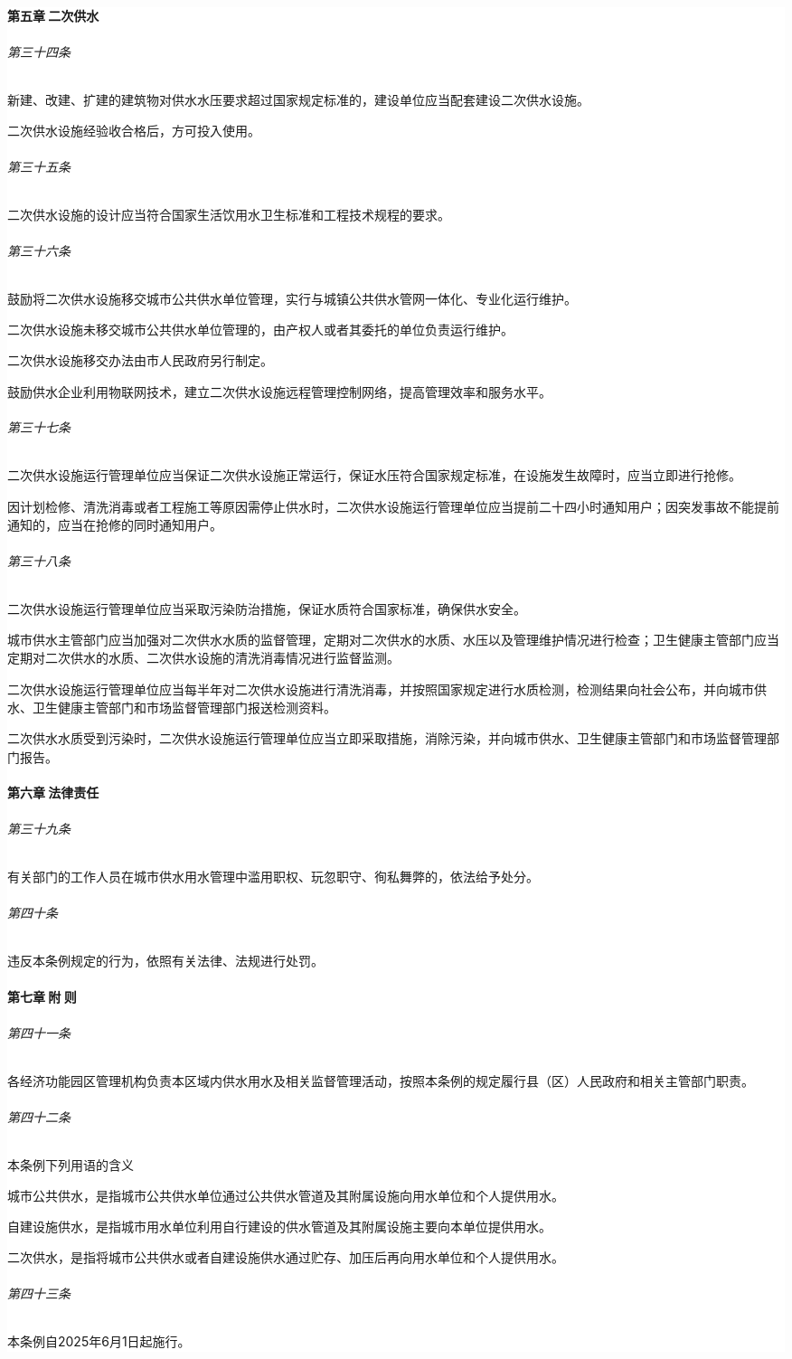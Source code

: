 #### 第五章 二次供水

###### 第三十四条

新建、改建、扩建的建筑物对供水水压要求超过国家规定标准的，建设单位应当配套建设二次供水设施。

二次供水设施经验收合格后，方可投入使用。

###### 第三十五条

二次供水设施的设计应当符合国家生活饮用水卫生标准和工程技术规程的要求。

###### 第三十六条

鼓励将二次供水设施移交城市公共供水单位管理，实行与城镇公共供水管网一体化、专业化运行维护。

二次供水设施未移交城市公共供水单位管理的，由产权人或者其委托的单位负责运行维护。

二次供水设施移交办法由市人民政府另行制定。

鼓励供水企业利用物联网技术，建立二次供水设施远程管理控制网络，提高管理效率和服务水平。

###### 第三十七条

二次供水设施运行管理单位应当保证二次供水设施正常运行，保证水压符合国家规定标准，在设施发生故障时，应当立即进行抢修。

因计划检修、清洗消毒或者工程施工等原因需停止供水时，二次供水设施运行管理单位应当提前二十四小时通知用户；因突发事故不能提前通知的，应当在抢修的同时通知用户。

###### 第三十八条

二次供水设施运行管理单位应当采取污染防治措施，保证水质符合国家标准，确保供水安全。

城市供水主管部门应当加强对二次供水水质的监督管理，定期对二次供水的水质、水压以及管理维护情况进行检查；卫生健康主管部门应当定期对二次供水的水质、二次供水设施的清洗消毒情况进行监督监测。

二次供水设施运行管理单位应当每半年对二次供水设施进行清洗消毒，并按照国家规定进行水质检测，检测结果向社会公布，并向城市供水、卫生健康主管部门和市场监督管理部门报送检测资料。

二次供水水质受到污染时，二次供水设施运行管理单位应当立即采取措施，消除污染，并向城市供水、卫生健康主管部门和市场监督管理部门报告。

#### 第六章 法律责任

###### 第三十九条

有关部门的工作人员在城市供水用水管理中滥用职权、玩忽职守、徇私舞弊的，依法给予处分。

###### 第四十条

违反本条例规定的行为，依照有关法律、法规进行处罚。

#### 第七章 附 则

###### 第四十一条

各经济功能园区管理机构负责本区域内供水用水及相关监督管理活动，按照本条例的规定履行县（区）人民政府和相关主管部门职责。

###### 第四十二条

本条例下列用语的含义

城市公共供水，是指城市公共供水单位通过公共供水管道及其附属设施向用水单位和个人提供用水。

自建设施供水，是指城市用水单位利用自行建设的供水管道及其附属设施主要向本单位提供用水。

二次供水，是指将城市公共供水或者自建设施供水通过贮存、加压后再向用水单位和个人提供用水。

###### 第四十三条

本条例自2025年6月1日起施行。
